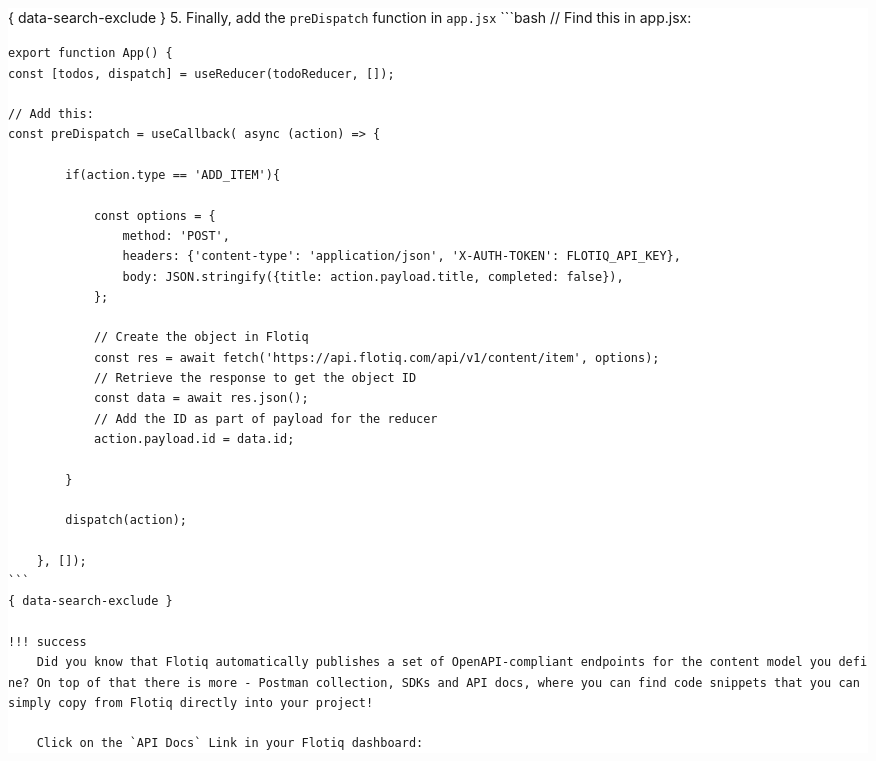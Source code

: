    ```bash
   ```
   { data-search-exclude }
5. Finally, add the `preDispatch` function in `app.jsx`
    ```bash
    // Find this in app.jsx:

    export function App() {
    const [todos, dispatch] = useReducer(todoReducer, []);

    // Add this:
    const preDispatch = useCallback( async (action) => {
            
            if(action.type == 'ADD_ITEM'){

                const options = {
                    method: 'POST',
                    headers: {'content-type': 'application/json', 'X-AUTH-TOKEN': FLOTIQ_API_KEY},
                    body: JSON.stringify({title: action.payload.title, completed: false}),
                };

                // Create the object in Flotiq
                const res = await fetch('https://api.flotiq.com/api/v1/content/item', options);
                // Retrieve the response to get the object ID
                const data = await res.json();
                // Add the ID as part of payload for the reducer            
                action.payload.id = data.id;           

            }
            
            dispatch(action);
            
        }, []);
    ```
    { data-search-exclude }

    !!! success
        Did you know that Flotiq automatically publishes a set of OpenAPI-compliant endpoints for the content model you define? On top of that there is more - Postman collection, SDKs and API docs, where you can find code snippets that you can simply copy from Flotiq directly into your project!

        Click on the `API Docs` Link in your Flotiq dashboard: 